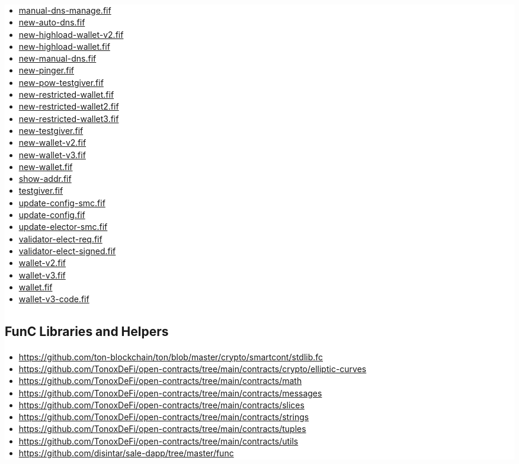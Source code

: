 * [manual-dns-manage.fif](https://github.com/ton-blockchain/ton/blob/master/crypto/smartcont/manual-dns-manage.fif)
* [new-auto-dns.fif](https://github.com/ton-blockchain/ton/blob/master/crypto/smartcont/new-auto-dns.fif)
* [new-highload-wallet-v2.fif](https://github.com/ton-blockchain/ton/blob/master/crypto/smartcont/new-highload-wallet-v2.fif)
* [new-highload-wallet.fif](https://github.com/ton-blockchain/ton/blob/master/crypto/smartcont/new-highload-wallet.fif)
* [new-manual-dns.fif](https://github.com/ton-blockchain/ton/blob/master/crypto/smartcont/new-manual-dns.fif)
* [new-pinger.fif](https://github.com/ton-blockchain/ton/blob/master/crypto/smartcont/new-pinger.fif)
* [new-pow-testgiver.fif](https://github.com/ton-blockchain/ton/blob/master/crypto/smartcont/new-pow-testgiver.fif)
* [new-restricted-wallet.fif](https://github.com/ton-blockchain/ton/blob/master/crypto/smartcont/new-restricted-wallet.fif)
* [new-restricted-wallet2.fif](https://github.com/ton-blockchain/ton/blob/master/crypto/smartcont/new-restricted-wallet2.fif)
* [new-restricted-wallet3.fif](https://github.com/ton-blockchain/ton/blob/master/crypto/smartcont/new-restricted-wallet3.fif)
* [new-testgiver.fif](https://github.com/ton-blockchain/ton/blob/master/crypto/smartcont/new-testgiver.fif)
* [new-wallet-v2.fif](https://github.com/ton-blockchain/ton/blob/master/crypto/smartcont/new-wallet-v2.fif)
* [new-wallet-v3.fif](https://github.com/ton-blockchain/ton/blob/master/crypto/smartcont/new-wallet-v3.fif)
* [new-wallet.fif](https://github.com/ton-blockchain/ton/blob/master/crypto/smartcont/new-wallet.fif)
* [show-addr.fif](https://github.com/ton-blockchain/ton/blob/master/crypto/smartcont/show-addr.fif)
* [testgiver.fif](https://github.com/ton-blockchain/ton/blob/master/crypto/smartcont/testgiver.fif)
* [update-config-smc.fif](https://github.com/ton-blockchain/ton/blob/master/crypto/smartcont/update-config-smc.fif)
* [update-config.fif](https://github.com/ton-blockchain/ton/blob/master/crypto/smartcont/update-config.fif)
* [update-elector-smc.fif](https://github.com/ton-blockchain/ton/blob/master/crypto/smartcont/update-elector-smc.fif)
* [validator-elect-req.fif](https://github.com/ton-blockchain/ton/blob/master/crypto/smartcont/validator-elect-req.fif)
* [validator-elect-signed.fif](https://github.com/ton-blockchain/ton/blob/master/crypto/smartcont/validator-elect-signed.fif)
* [wallet-v2.fif](https://github.com/ton-blockchain/ton/blob/master/crypto/smartcont/wallet-v2.fif)
* [wallet-v3.fif](https://github.com/ton-blockchain/ton/blob/master/crypto/smartcont/wallet-v3.fif)
* [wallet.fif](https://github.com/ton-blockchain/ton/blob/master/crypto/smartcont/wallet.fif)
* [wallet-v3-code.fif](https://github.com/ton-blockchain/ton/blob/master/crypto/smartcont/wallet-v3-code.fif)

## FunC Libraries and Helpers

* https://github.com/ton-blockchain/ton/blob/master/crypto/smartcont/stdlib.fc
* https://github.com/TonoxDeFi/open-contracts/tree/main/contracts/crypto/elliptic-curves
* https://github.com/TonoxDeFi/open-contracts/tree/main/contracts/math
* https://github.com/TonoxDeFi/open-contracts/tree/main/contracts/messages
* https://github.com/TonoxDeFi/open-contracts/tree/main/contracts/slices
* https://github.com/TonoxDeFi/open-contracts/tree/main/contracts/strings
* https://github.com/TonoxDeFi/open-contracts/tree/main/contracts/tuples
* https://github.com/TonoxDeFi/open-contracts/tree/main/contracts/utils
* https://github.com/disintar/sale-dapp/tree/master/func
